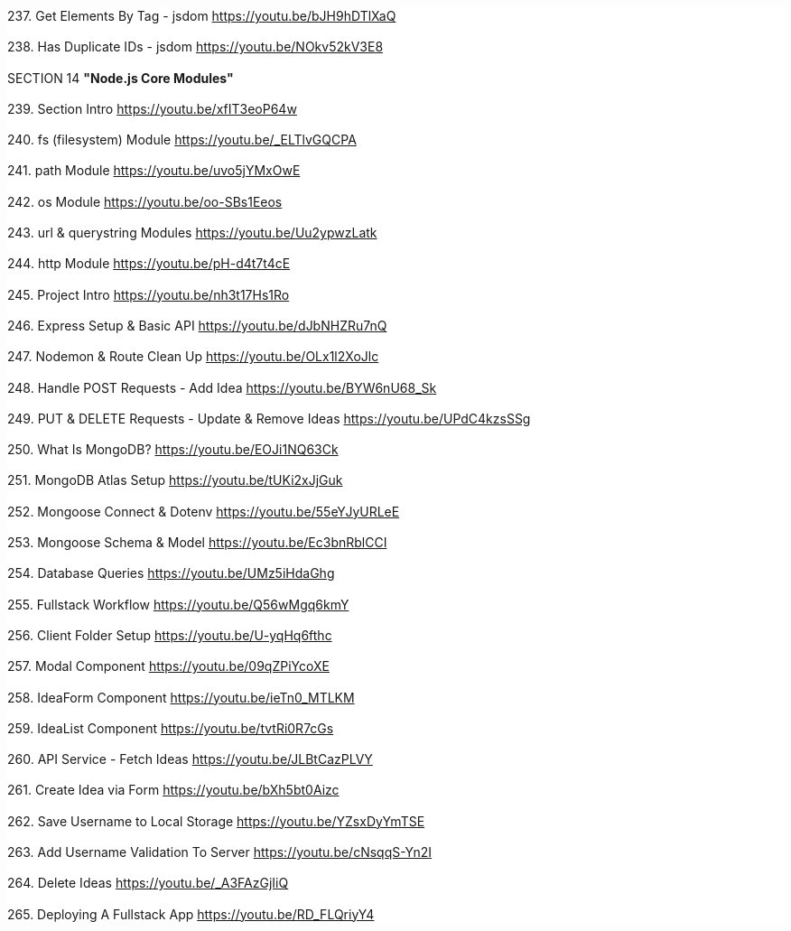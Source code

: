 237\. Get Elements By Tag - jsdom <https://youtu.be/bJH9hDTlXaQ>

238\. Has Duplicate IDs - jsdom <https://youtu.be/NOkv52kV3E8>

SECTION 14 **\"Node.js Core Modules\"**

239\. Section Intro <https://youtu.be/xfIT3eoP64w>

240\. fs (filesystem) Module <https://youtu.be/_ELTlvGQCPA>

241\. path Module <https://youtu.be/uvo5jYMxOwE>

242\. os Module <https://youtu.be/oo-SBs1Eeos>

243\. url & querystring Modules <https://youtu.be/Uu2ypwzLatk>

244\. http Module <https://youtu.be/pH-d4t7t4cE>

245\. Project Intro <https://youtu.be/nh3t17Hs1Ro>

246\. Express Setup & Basic API <https://youtu.be/dJbNHZRu7nQ>

247\. Nodemon & Route Clean Up <https://youtu.be/OLx1l2XoJlc>

248\. Handle POST Requests - Add Idea <https://youtu.be/BYW6nU68_Sk>

249\. PUT & DELETE Requests - Update & Remove Ideas
<https://youtu.be/UPdC4kzsSSg>

250\. What Is MongoDB? <https://youtu.be/EOJi1NQ63Ck>

251\. MongoDB Atlas Setup <https://youtu.be/tUKi2xJjGuk>

252\. Mongoose Connect & Dotenv <https://youtu.be/55eYJyURLeE>

253\. Mongoose Schema & Model <https://youtu.be/Ec3bnRblCCI>

254\. Database Queries <https://youtu.be/UMz5iHdaGhg>

255\. Fullstack Workflow <https://youtu.be/Q56wMgq6kmY>

256\. Client Folder Setup <https://youtu.be/U-yqHq6fthc>

257\. Modal Component <https://youtu.be/09qZPiYcoXE>

258\. IdeaForm Component <https://youtu.be/ieTn0_MTLKM>

259\. IdeaList Component <https://youtu.be/tvtRi0R7cGs>

260\. API Service - Fetch Ideas <https://youtu.be/JLBtCazPLVY>

261\. Create Idea via Form <https://youtu.be/bXh5bt0Aizc>

262\. Save Username to Local Storage <https://youtu.be/YZsxDyYmTSE>

263\. Add Username Validation To Server <https://youtu.be/cNsqqS-Yn2I>

264\. Delete Ideas <https://youtu.be/_A3FAzGjIiQ>

265\. Deploying A Fullstack App <https://youtu.be/RD_FLQriyY4>

